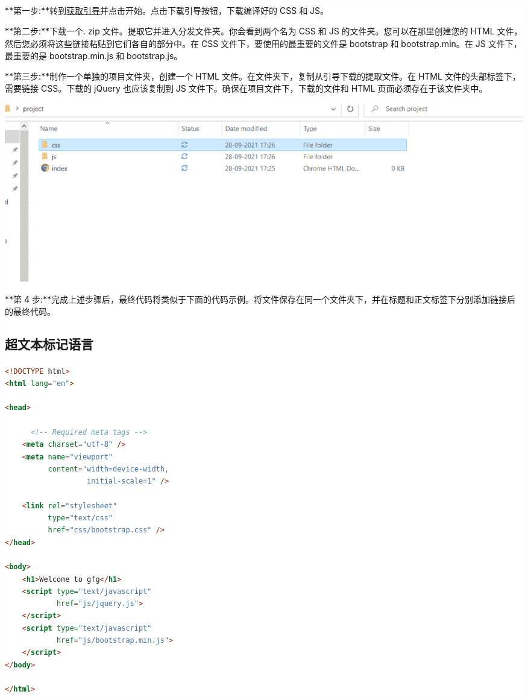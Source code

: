 **第一步:**转到[获取引导](https://getbootstrap.com/)并点击开始。点击下载引导按钮，下载编译好的 CSS 和 JS。

**第二步:**下载一个. zip 文件。提取它并进入分发文件夹。你会看到两个名为 CSS 和 JS 的文件夹。您可以在那里创建您的 HTML 文件，然后您必须将这些链接粘贴到它们各自的部分中。在 CSS 文件下，要使用的最重要的文件是 bootstrap 和 bootstrap.min。在 JS 文件下，最重要的是 bootstrap.min.js 和 bootstrap.js。

**第三步:**制作一个单独的项目文件夹，创建一个 HTML 文件。在文件夹下，复制从引导下载的提取文件。在 HTML 文件的头部标签下，需要链接 CSS。下载的 jQuery 也应该复制到 JS 文件下。确保在项目文件下，下载的文件和 HTML 页面必须存在于该文件夹中。

![](img/7238773c5e1ef7d8cb325843d2aceeff.png)

**第 4 步:**完成上述步骤后，最终代码将类似于下面的代码示例。将文件保存在同一个文件夹下，并在标题和正文标签下分别添加链接后的最终代码。

## 超文本标记语言

```html
<!DOCTYPE html>
<html lang="en">

<head>

      <!-- Required meta tags -->
    <meta charset="utf-8" />
    <meta name="viewport"
          content="width=device-width,
                   initial-scale=1" />

    <link rel="stylesheet"
          type="text/css"
          href="css/bootstrap.css" />
</head>

<body>
    <h1>Welcome to gfg</h1>
    <script type="text/javascript"
            href="js/jquery.js">
    </script>
    <script type="text/javascript"
            href="js/bootstrap.min.js">
    </script>
</body>

</html>
```
